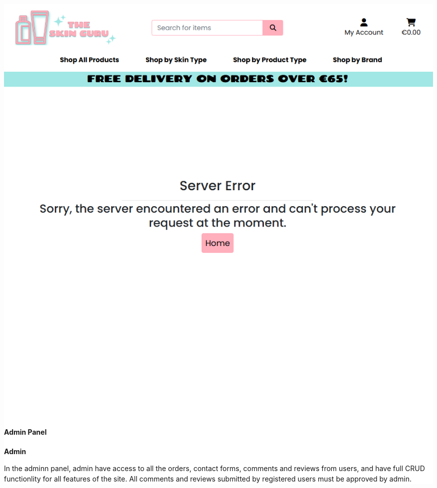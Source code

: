 ![Screenshot of 500 server error page](documentation/tsg-500-server-error-page-desktop.png)

<br>

#### Admin Panel

**Admin**

In the adminn panel, admin have access to all the orders, contact forms, comments and reviews from users, and have full CRUD functionlity for all features of the site. All comments and reviews submitted by registered users must be approved by admin.
